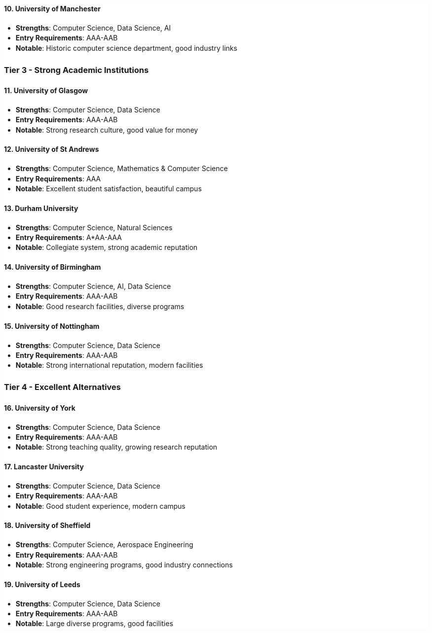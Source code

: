 #### 10. University of Manchester
- **Strengths**: Computer Science, Data Science, AI
- **Entry Requirements**: AAA-AAB
- **Notable**: Historic computer science department, good industry links

### Tier 3 - Strong Academic Institutions

#### 11. University of Glasgow
- **Strengths**: Computer Science, Data Science
- **Entry Requirements**: AAA-AAB
- **Notable**: Strong research culture, good value for money

#### 12. University of St Andrews
- **Strengths**: Computer Science, Mathematics & Computer Science
- **Entry Requirements**: AAA
- **Notable**: Excellent student satisfaction, beautiful campus

#### 13. Durham University
- **Strengths**: Computer Science, Natural Sciences
- **Entry Requirements**: A*AA-AAA
- **Notable**: Collegiate system, strong academic reputation

#### 14. University of Birmingham
- **Strengths**: Computer Science, AI, Data Science
- **Entry Requirements**: AAA-AAB
- **Notable**: Good research facilities, diverse programs

#### 15. University of Nottingham
- **Strengths**: Computer Science, Data Science
- **Entry Requirements**: AAA-AAB
- **Notable**: Strong international reputation, modern facilities

### Tier 4 - Excellent Alternatives

#### 16. University of York
- **Strengths**: Computer Science, Data Science
- **Entry Requirements**: AAA-AAB
- **Notable**: Strong teaching quality, growing research reputation

#### 17. Lancaster University
- **Strengths**: Computer Science, Data Science
- **Entry Requirements**: AAA-AAB
- **Notable**: Good student experience, modern campus

#### 18. University of Sheffield
- **Strengths**: Computer Science, Aerospace Engineering
- **Entry Requirements**: AAA-AAB
- **Notable**: Strong engineering programs, good industry connections

#### 19. University of Leeds
- **Strengths**: Computer Science, Data Science
- **Entry Requirements**: AAA-AAB
- **Notable**: Large diverse programs, good facilities
